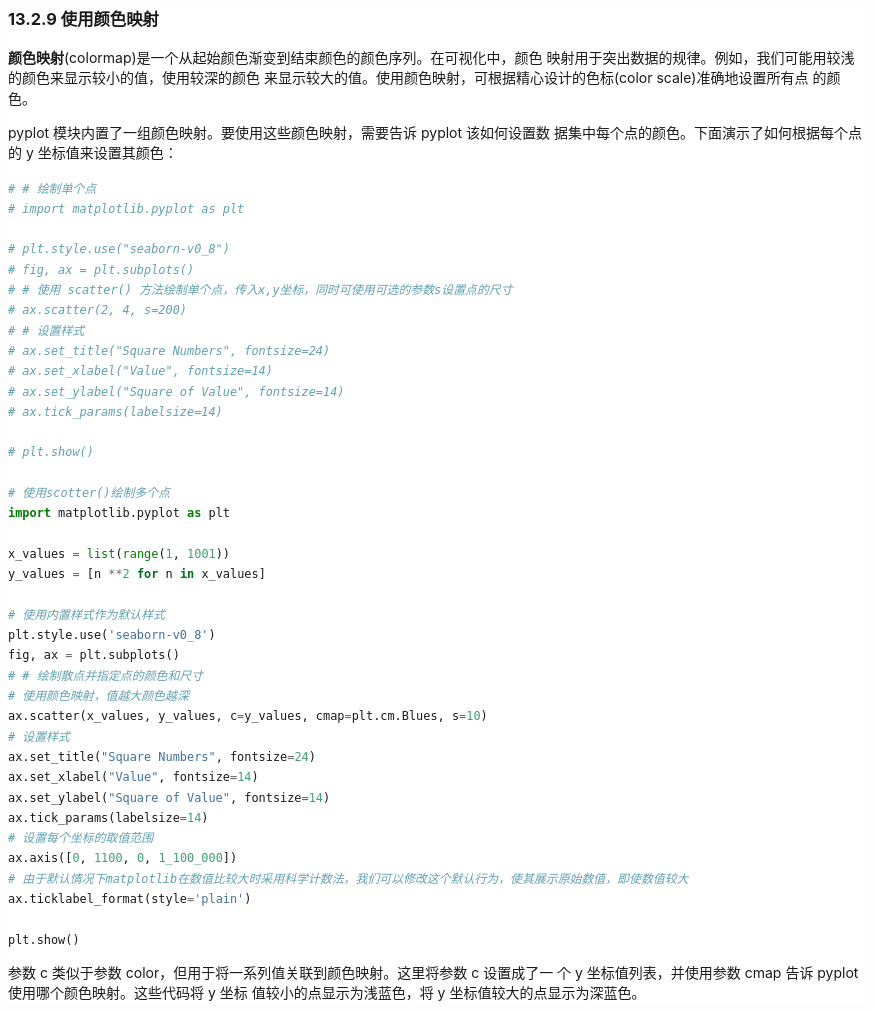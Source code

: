 ### 13.2.9 使用颜色映射

**颜色映射**(colormap)是一个从起始颜色渐变到结束颜色的颜色序列。在可视化中，颜色
映射用于突出数据的规律。例如，我们可能用较浅的颜色来显示较小的值，使用较深的颜色
来显示较大的值。使用颜色映射，可根据精心设计的色标(color scale)准确地设置所有点
的颜色。

pyplot 模块内置了一组颜色映射。要使用这些颜色映射，需要告诉 pyplot 该如何设置数
据集中每个点的颜色。下面演示了如何根据每个点的 y 坐标值来设置其颜色：

```python
# # 绘制单个点
# import matplotlib.pyplot as plt

# plt.style.use("seaborn-v0_8")
# fig, ax = plt.subplots()
# # 使用 scatter() 方法绘制单个点，传入x,y坐标，同时可使用可选的参数s设置点的尺寸
# ax.scatter(2, 4, s=200)
# # 设置样式
# ax.set_title("Square Numbers", fontsize=24)
# ax.set_xlabel("Value", fontsize=14)
# ax.set_ylabel("Square of Value", fontsize=14)
# ax.tick_params(labelsize=14)

# plt.show()

# 使用scotter()绘制多个点
import matplotlib.pyplot as plt

x_values = list(range(1, 1001))
y_values = [n **2 for n in x_values]

# 使用内置样式作为默认样式
plt.style.use('seaborn-v0_8')
fig, ax = plt.subplots()
# # 绘制散点并指定点的颜色和尺寸
# 使用颜色映射，值越大颜色越深
ax.scatter(x_values, y_values, c=y_values, cmap=plt.cm.Blues, s=10)
# 设置样式
ax.set_title("Square Numbers", fontsize=24)
ax.set_xlabel("Value", fontsize=14)
ax.set_ylabel("Square of Value", fontsize=14)
ax.tick_params(labelsize=14)
# 设置每个坐标的取值范围
ax.axis([0, 1100, 0, 1_100_000])
# 由于默认情况下matplotlib在数值比较大时采用科学计数法，我们可以修改这个默认行为，使其展示原始数值，即使数值较大
ax.ticklabel_format(style='plain')

plt.show()
```

参数 c 类似于参数 color，但用于将一系列值关联到颜色映射。这里将参数 c 设置成了一
个 y 坐标值列表，并使用参数 cmap 告诉 pyplot 使用哪个颜色映射。这些代码将 y 坐标
值较小的点显示为浅蓝色，将 y 坐标值较大的点显示为深蓝色。
